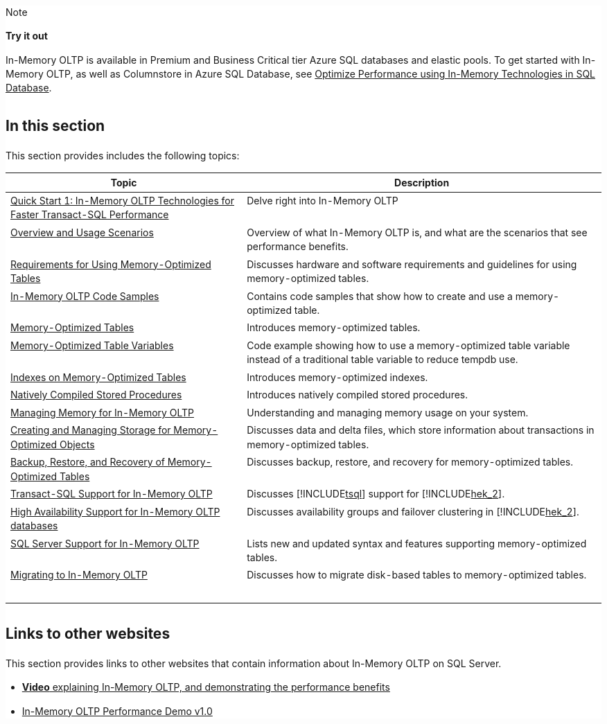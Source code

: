 > [!NOTE]  
>  **Try it out**  
>   
>  In-Memory OLTP is available in Premium and Business Critical tier Azure SQL databases and elastic pools. To get started with In-Memory OLTP, as well as Columnstore in Azure SQL Database, see [Optimize Performance using In-Memory Technologies in SQL Database](/azure/azure-sql/in-memory-oltp-overview).  
  

## In this section  
 This section provides includes the following topics:  
  
|Topic|Description|  
|-----------|-----------------|  
|[Quick Start 1: In-Memory OLTP Technologies for Faster Transact-SQL Performance](../../relational-databases/in-memory-oltp/survey-of-initial-areas-in-in-memory-oltp.md)|Delve right into In-Memory OLTP|
|[Overview and Usage Scenarios](../../relational-databases/in-memory-oltp/overview-and-usage-scenarios.md)|Overview of what In-Memory OLTP is, and what are the scenarios that see performance benefits.|
|[Requirements for Using Memory-Optimized Tables](../../relational-databases/in-memory-oltp/requirements-for-using-memory-optimized-tables.md)|Discusses hardware and software requirements and guidelines for using memory-optimized tables.|  
|[In-Memory OLTP Code Samples](./sample-database-for-in-memory-oltp.md)|Contains code samples that show how to create and use a memory-optimized table.|  
|[Memory-Optimized Tables](./sample-database-for-in-memory-oltp.md)|Introduces memory-optimized tables.|  
|[Memory-Optimized Table Variables](./faster-temp-table-and-table-variable-by-using-memory-optimization.md)|Code example showing how to use a memory-optimized table variable instead of a traditional table variable to reduce tempdb use.|  
|[Indexes on Memory-Optimized Tables](./indexes-for-memory-optimized-tables.md)|Introduces memory-optimized indexes.|  
|[Natively Compiled Stored Procedures](./a-guide-to-query-processing-for-memory-optimized-tables.md)|Introduces natively compiled stored procedures.|  
|[Managing Memory for In-Memory OLTP](/previous-versions/sql/sql-server-2016/dn465872(v=sql.130))|Understanding and managing memory usage on your system.|  
|[Creating and Managing Storage for Memory-Optimized Objects](../../relational-databases/in-memory-oltp/creating-and-managing-storage-for-memory-optimized-objects.md)|Discusses data and delta files, which store information about transactions in memory-optimized tables.|  
|[Backup, Restore, and Recovery of Memory-Optimized Tables](/previous-versions/sql/sql-server-2016/dn624160(v=sql.130))|Discusses backup, restore, and recovery for memory-optimized tables.|  
|[Transact-SQL Support for In-Memory OLTP](../../relational-databases/in-memory-oltp/transact-sql-support-for-in-memory-oltp.md)|Discusses [!INCLUDE[tsql](../../includes/tsql-md.md)] support for [!INCLUDE[hek_2](../../includes/hek-2-md.md)].|  
|[High Availability Support for In-Memory OLTP databases](../../relational-databases/in-memory-oltp/high-availability-support-for-in-memory-oltp-databases.md)|Discusses availability groups and failover clustering in [!INCLUDE[hek_2](../../includes/hek-2-md.md)].|  
|[SQL Server Support for In-Memory OLTP](./transact-sql-support-for-in-memory-oltp.md)|Lists new and updated syntax and features supporting memory-optimized tables.|  
|[Migrating to In-Memory OLTP](./plan-your-adoption-of-in-memory-oltp-features-in-sql-server.md)|Discusses how to migrate disk-based tables to memory-optimized tables.|  
| &nbsp; | &nbsp; |

## Links to other websites

This section provides links to other websites that contain information about In-Memory OLTP on SQL Server.

- [**Video** explaining In-Memory OLTP, and demonstrating the performance benefits](#anchorname-17minute-video)

- [In-Memory OLTP Performance Demo v1.0](https://github.com/Microsoft/sql-server-samples/releases/tag/in-memory-oltp-demo-v1.0)
